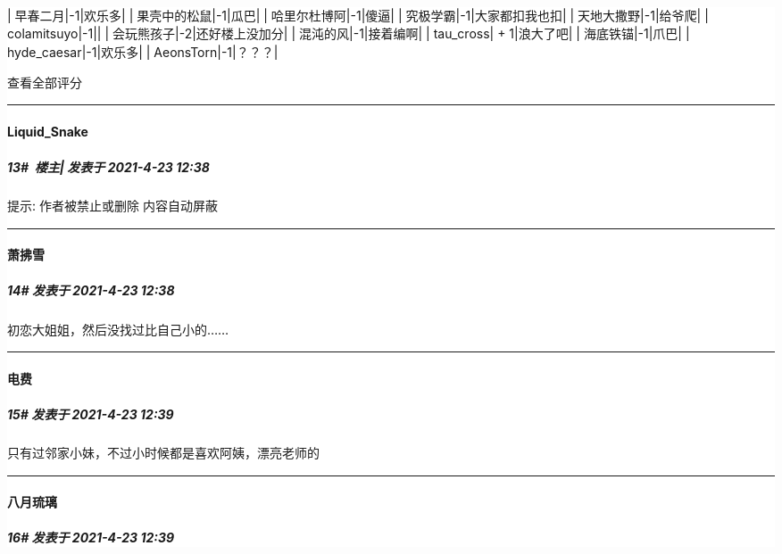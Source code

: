 | 早春二月|-1|欢乐多|
| 果壳中的松鼠|-1|瓜巴|
| 哈里尔杜博阿|-1|傻逼|
| 究极学霸|-1|大家都扣我也扣|
| 天地大撒野|-1|给爷爬|
| colamitsuyo|-1||
| 会玩熊孩子|-2|还好楼上没加分|
| 混沌的风|-1|接着编啊|
| tau_cross| + 1|浪大了吧|
| 海底铁锚|-1|爪巴|
| hyde_caesar|-1|欢乐多|
| AeonsTorn|-1|？？？|


查看全部评分


*****

####  Liquid_Snake  
##### 13#         楼主| 发表于 2021-4-23 12:38

提示: 作者被禁止或删除 内容自动屏蔽


*****

####  萧拂雪  
##### 14#       发表于 2021-4-23 12:38


初恋大姐姐，然后没找过比自己小的……


*****

####  电费  
##### 15#       发表于 2021-4-23 12:39


只有过邻家小妹，不过小时候都是喜欢阿姨，漂亮老师的


*****

####  八月琉璃  
##### 16#       发表于 2021-4-23 12:39
